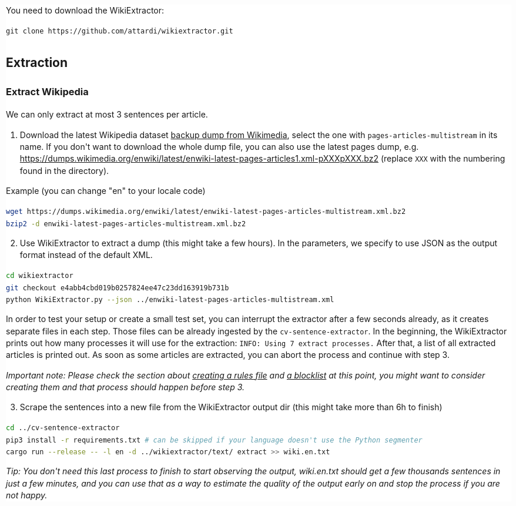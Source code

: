 You need to download the WikiExtractor:

```
git clone https://github.com/attardi/wikiextractor.git
```

## Extraction

### Extract Wikipedia

We can only extract at most 3 sentences per article.

1. Download the latest Wikipedia dataset [backup dump from Wikimedia](https://dumps.wikimedia.org/backup-index-bydb.html), select the one with `pages-articles-multistream` in its name.
If you don't want to download the whole dump file, you can also use the latest pages dump, e.g. https://dumps.wikimedia.org/enwiki/latest/enwiki-latest-pages-articles1.xml-pXXXpXXX.bz2 (replace `XXX` with the numbering found in the directory).

Example (you can change "en" to your locale code)

```bash
wget https://dumps.wikimedia.org/enwiki/latest/enwiki-latest-pages-articles-multistream.xml.bz2
bzip2 -d enwiki-latest-pages-articles-multistream.xml.bz2
```

2. Use WikiExtractor to extract a dump (this might take a few hours). In the parameters, we specify to use JSON as the output format instead of the default XML.

```bash
cd wikiextractor
git checkout e4abb4cbd019b0257824ee47c23dd163919b731b
python WikiExtractor.py --json ../enwiki-latest-pages-articles-multistream.xml
```

In order to test your setup or create a small test set, you can interrupt the extractor after a few seconds already, as it creates separate files in each step. Those files can be already ingested by the `cv-sentence-extractor`.
In the beginning, the WikiExtractor prints out how many processes it will use for the extraction: `INFO: Using 7 extract processes.` After that, a list of all extracted articles is printed out. As soon as some articles are extracted, you can abort the process and continue with step 3.

*Important note: Please check the section about [creating a rules file](#using-language-rules) and [a blocklist](#create-a-blocklist-based-on-less-common-words) at this point, you might want to consider creating them and that process should happen before step 3.*

3. Scrape the sentences into a new file from the WikiExtractor output dir (this might take more than 6h to finish)

```bash
cd ../cv-sentence-extractor
pip3 install -r requirements.txt # can be skipped if your language doesn't use the Python segmenter
cargo run --release -- -l en -d ../wikiextractor/text/ extract >> wiki.en.txt
```

*Tip: You don't need this last process to finish to start observing the output, wiki.en.txt should get a few thousands sentences in just a few minutes, and you can use that as a way to estimate the quality of the output early on and stop the process if you are not happy.*
